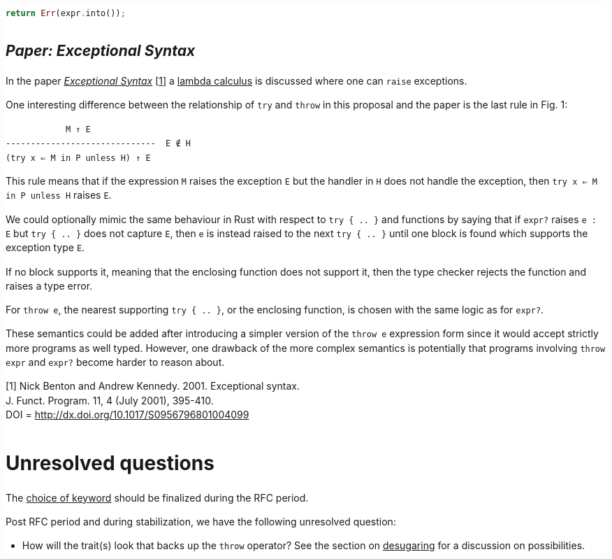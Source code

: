 ```rust
return Err(expr.into());
```

## *Paper: Exceptional Syntax*
[exceptional_syntax]: #paper:-exceptional-syntax

[Exceptional Syntax]: https://www.microsoft.com/en-us/research/wp-content/uploads/2016/02/exceptionalsyntax.pdf

[lambda calculus]: https://en.wikipedia.org/wiki/Lambda_calculus

[1]: #exceptional_syntax_jfp

In the paper *[Exceptional Syntax]* [[1]] a [lambda calculus] is discussed
where one can `raise` exceptions.

One interesting difference between the relationship of `try` and `throw` in
this proposal and the paper is the last rule in Fig. 1:

```
            M ↑ E
------------------------------  E ∉ H
(try x ⇐ M in P unless H) ↑ E
```

This rule means that if the expression `M` raises the exception `E`
but the handler in `H` does not handle the exception,
then `try x ⇐ M in P unless H` raises `E`.

We could optionally mimic the same behaviour in Rust with respect to
`try { .. }` and functions by saying that if `expr?` raises `e : E`
but `try { .. }` does not capture `E`, then `e` is instead raised to
the next `try { .. }` until one block is found which supports the
exception type `E`.

If no block supports it, meaning that the enclosing function does not support it,
then the type checker rejects the function and raises a type error.

For `throw e`, the nearest supporting `try { .. }`, or the enclosing function,
is chosen with the same logic as for `expr?`.

These semantics could be added after introducing a simpler version of the
`throw e` expression form since it would accept strictly more programs as
well typed. However, one drawback of the more complex semantics is potentially
that programs involving `throw expr` and `expr?` become harder to reason about.

<a name="exceptional_syntax_jfp">\[1\]</a>
Nick Benton and Andrew Kennedy. 2001. Exceptional syntax. <br/>
J. Funct. Program. 11, 4 (July 2001), 395-410.<br/>
DOI = <http://dx.doi.org/10.1017/S0956796801004099>

# Unresolved questions
[unresolved]: #unresolved-questions

The [choice of keyword] should be finalized during the RFC period.

Post RFC period and during stabilization,
we have the following unresolved question:

- How will the trait(s) look that backs up the `throw` operator?
  See the section on [desugaring] for a discussion on possibilities.


[summary]: #summary
[motivation]: #motivation
[RFC 243]: https://github.com/rust-lang/rfcs/blob/master/text/0243-trait-based-exception-handling.md#-operator
[indeed suggests]: https://github.com/rust-lang/rfcs/blob/master/text/0243-trait-based-exception-handling.md#throw-and-throws
[uniform-bail-macro]: #uniform-support-for-early-unhappy-returns-to-functions-and-try---
[`bail!`]: https://docs.rs/failure/0.1.1/src/failure/macros.rs.html#25-36
[erasing dichotomies]: https://doc.rust-lang.org/stable/book/second-edition/print.html#people-who-value-speed-and-stability
[guide-level-explanation]: #guide-level-explanation
[reference-level-explanation]: #reference-level-explanation
[`expr`]: https://github.com/rust-lang/rust/blob/79252ff4e25d82f9fe856cb66f127b79cdace163/src/grammar/parser-lalr.y#L1381
[`expr_nostruct`]: https://github.com/rust-lang/rust/blob/79252ff4e25d82f9fe856cb66f127b79cdace163/src/grammar/parser-lalr.y#L1507
[`nonblock_expr`]: https://github.com/rust-lang/rust/blob/79252ff4e25d82f9fe856cb66f127b79cdace163/src/grammar/parser-lalr.y#L1443
[drawbacks]: #drawbacks
[alternatives]: #rationale-and-alternatives
[keyword policy]: https://paper.dropbox.com/doc/Keyword-policy-SmIMziXBzoQOEQmRgjJPm
[permalink]: https://gist.github.com/Centril/4c82c19b3cb02cc565622a37d1591785
[choice of keyword]: #choice-of-keyword
[desugaring]: #desugaring-to-a-trait
[bare_throw]: #the-desugaring-of-throw
[yield_throw]: #yield-throw-expr-as-a-special-construct
[prior-art]: #prior-art
[PYPL]: http://pypl.github.io/PYPL.html
[TIOBE]: https://www.tiobe.com/tiobe-index/
[summary-of-data]: #summary-of-data
[prior-art-failure]: #crates-failure-and-error-chain
[`failure`]: https://docs.rs/failure/0.1.1/failure/
[`error-chain`]: https://docs.rs/error-chain/0.11.0/error_chain/